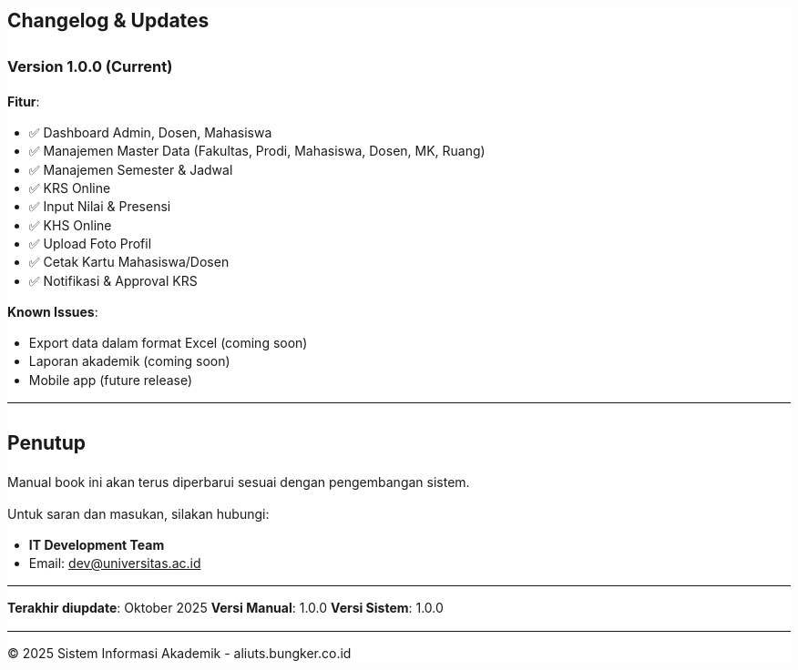
## Changelog & Updates

### Version 1.0.0 (Current)

**Fitur**:
- ✅ Dashboard Admin, Dosen, Mahasiswa
- ✅ Manajemen Master Data (Fakultas, Prodi, Mahasiswa, Dosen, MK, Ruang)
- ✅ Manajemen Semester & Jadwal
- ✅ KRS Online
- ✅ Input Nilai & Presensi
- ✅ KHS Online
- ✅ Upload Foto Profil
- ✅ Cetak Kartu Mahasiswa/Dosen
- ✅ Notifikasi & Approval KRS

**Known Issues**:
- Export data dalam format Excel (coming soon)
- Laporan akademik (coming soon)
- Mobile app (future release)

---

## Penutup

Manual book ini akan terus diperbarui sesuai dengan pengembangan sistem.

Untuk saran dan masukan, silakan hubungi:
- **IT Development Team**
- Email: dev@universitas.ac.id

---

**Terakhir diupdate**: Oktober 2025
**Versi Manual**: 1.0.0
**Versi Sistem**: 1.0.0

---

© 2025 Sistem Informasi Akademik - aliuts.bungker.co.id
